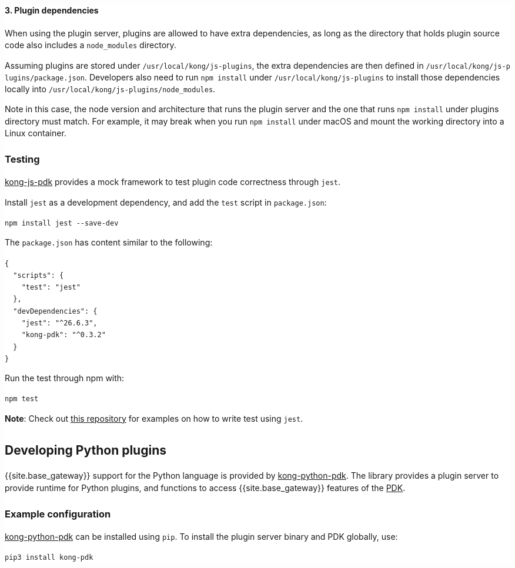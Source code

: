#### 3. Plugin dependencies

When using the plugin server, plugins are allowed to have extra dependencies, as long as the
directory that holds plugin source code also includes a `node_modules` directory.

Assuming plugins are stored under `/usr/local/kong/js-plugins`, the extra dependencies are
then defined in `/usr/local/kong/js-plugins/package.json`. Developers also need to
run `npm install` under `/usr/local/kong/js-plugins` to install those dependencies locally
into `/usr/local/kong/js-plugins/node_modules`.

Note in this case, the node version and architecture that runs the plugin server and
the one that runs `npm install` under plugins directory must match. For example, it may break
when you run `npm install` under macOS and mount the working directory into a Linux container.

### Testing

[kong-js-pdk] provides a mock framework to test plugin code correctness through `jest`.

Install `jest` as a development dependency, and add  the `test` script in `package.json`:

```
npm install jest --save-dev
```

The `package.json` has content similar to the following:

    {
      "scripts": {
        "test": "jest"
      },
      "devDependencies": {
        "jest": "^26.6.3",
        "kong-pdk": "^0.3.2"
      }
    }

Run the test through npm with:

```
npm test
```

**Note**: Check out [this repository](https://github.com/Kong/kong-js-pdk/tree/master/examples)
for examples on how to write test using `jest`.

## Developing Python plugins

{{site.base_gateway}} support for the Python language is provided by [kong-python-pdk].
The library provides a plugin server to provide runtime for Python plugins, and
functions to access {{site.base_gateway}} features of the [PDK][kong-pdk].

### Example configuration

[kong-python-pdk] can be installed using `pip`. To install the plugin server binary and PDK globally, use:

```
pip3 install kong-pdk
```


[go-pluginserver]: https://github.com/Kong/go-pluginserver
[go-plugins]: https://github.com/Kong/go-plugins
[go-pdk]: https://github.com/Kong/go-pdk
[kong-pdk]: /gateway/{{page.kong_version}}/plugin-development/pdk/
[go-hello]: https://github.com/Kong/go-plugins/blob/master/go-hello.go
[kong-js-pdk]: https://github.com/Kong/kong-js-pdk
[kong-python-pdk]: https://github.com/Kong/kong-python-pdk